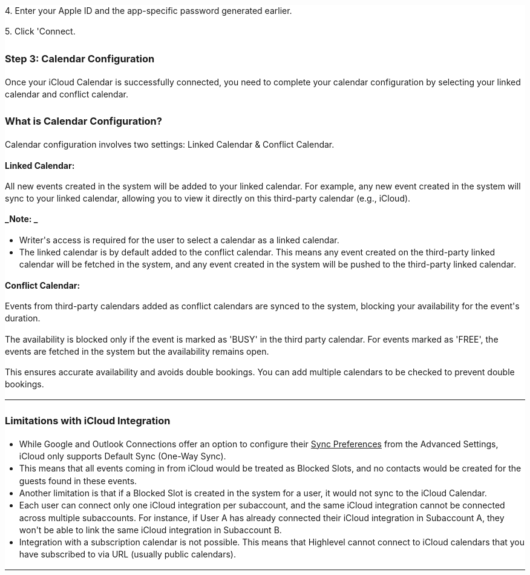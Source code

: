 4\. Enter your Apple ID and the app-specific password generated earlier.

5\. Click 'Connect.

### **Step 3: Calendar Configuration**

Once your iCloud Calendar is successfully connected, you need to complete your calendar configuration by selecting your linked calendar and conflict calendar.

### **What is Calendar Configuration?**

Calendar configuration involves two settings: Linked Calendar & Conflict Calendar.

**Linked Calendar:**

All new events created in the system will be added to your linked calendar. For example, any new event created in the system will sync to your linked calendar, allowing you to view it directly on this third-party calendar (e.g., iCloud).

**_Note:  _**

  * Writer's access is required for the user to select a calendar as a linked calendar. 
  * The linked calendar is by default added to the conflict calendar. This means any event created on the third-party linked calendar will be fetched in the system, and any event created in the system will be pushed to the third-party linked calendar.

**Conflict Calendar:**

Events from third-party calendars added as conflict calendars are synced to the system, blocking your availability for the event's duration. 

The availability is blocked only if the event is marked as 'BUSY' in the third party calendar. For events marked as 'FREE', the events are fetched in the system but the availability remains open. 

This ensures accurate availability and avoids double bookings. You can add multiple calendars to be checked to prevent double bookings. 

* * *

### **Limitations with iCloud Integration**

  * While Google and Outlook Connections offer an option to configure their [Sync Preferences](https://gohighlevelassist.freshdesk.com/a/solutions/articles/155000002374?portalId=48000045315) from the Advanced Settings, iCloud only supports Default Sync (One-Way Sync).
  * This means that all events coming in from iCloud would be treated as Blocked Slots, and no contacts would be created for the guests found in these events.
  * Another limitation is that if a Blocked Slot is created in the system for a user, it would not sync to the iCloud Calendar.
  * Each user can connect only one iCloud integration per subaccount, and the same iCloud integration cannot be connected across multiple subaccounts. For instance, if User A has already connected their iCloud integration in Subaccount A, they won't be able to link the same iCloud integration in Subaccount B.
  * Integration with a subscription calendar is not possible. This means that Highlevel cannot connect to iCloud calendars that you have subscribed to via URL (usually public calendars). 

* * *
